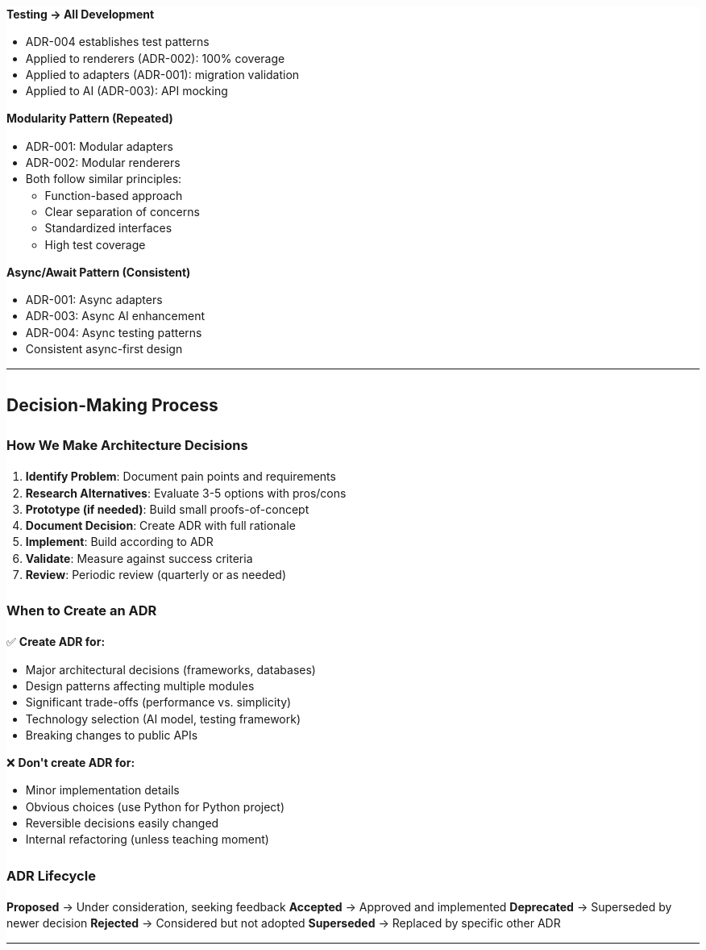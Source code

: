 **Testing → All Development**
- ADR-004 establishes test patterns
- Applied to renderers (ADR-002): 100% coverage
- Applied to adapters (ADR-001): migration validation
- Applied to AI (ADR-003): API mocking

**Modularity Pattern (Repeated)**
- ADR-001: Modular adapters
- ADR-002: Modular renderers
- Both follow similar principles:
  - Function-based approach
  - Clear separation of concerns
  - Standardized interfaces
  - High test coverage

**Async/Await Pattern (Consistent)**
- ADR-001: Async adapters
- ADR-003: Async AI enhancement
- ADR-004: Async testing patterns
- Consistent async-first design

---

## Decision-Making Process

### How We Make Architecture Decisions

1. **Identify Problem**: Document pain points and requirements
2. **Research Alternatives**: Evaluate 3-5 options with pros/cons
3. **Prototype (if needed)**: Build small proofs-of-concept
4. **Document Decision**: Create ADR with full rationale
5. **Implement**: Build according to ADR
6. **Validate**: Measure against success criteria
7. **Review**: Periodic review (quarterly or as needed)

### When to Create an ADR

✅ **Create ADR for:**
- Major architectural decisions (frameworks, databases)
- Design patterns affecting multiple modules
- Significant trade-offs (performance vs. simplicity)
- Technology selection (AI model, testing framework)
- Breaking changes to public APIs

❌ **Don't create ADR for:**
- Minor implementation details
- Obvious choices (use Python for Python project)
- Reversible decisions easily changed
- Internal refactoring (unless teaching moment)

### ADR Lifecycle

**Proposed** → Under consideration, seeking feedback
**Accepted** → Approved and implemented
**Deprecated** → Superseded by newer decision
**Rejected** → Considered but not adopted
**Superseded** → Replaced by specific other ADR

---